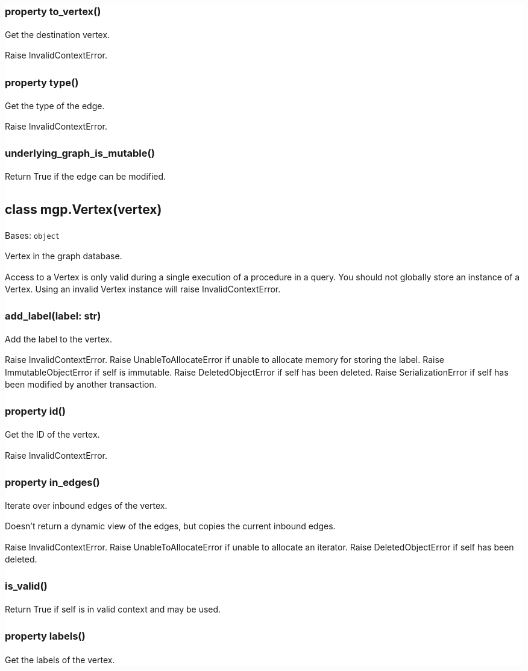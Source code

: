 ### property to_vertex()
Get the destination vertex.

Raise InvalidContextError.


### property type()
Get the type of the edge.

Raise InvalidContextError.


### underlying_graph_is_mutable()
Return True if the edge can be modified.


## class mgp.Vertex(vertex)
Bases: `object`

Vertex in the graph database.

Access to a Vertex is only valid during a single execution of a procedure in a
query. You should not globally store an instance of a Vertex. Using an invalid
Vertex instance will raise InvalidContextError.


### add_label(label: str)
Add the label to the vertex.

Raise InvalidContextError. Raise UnableToAllocateError if unable to allocate
memory for storing the label. Raise ImmutableObjectError if self is immutable.
Raise DeletedObjectError if self has been deleted. Raise SerializationError if
self has been modified by another transaction.


### property id()
Get the ID of the vertex.

Raise InvalidContextError.


### property in_edges()
Iterate over inbound edges of the vertex.

Doesn’t return a dynamic view of the edges, but copies the current inbound
edges.

Raise InvalidContextError. Raise UnableToAllocateError if unable to allocate an
iterator. Raise DeletedObjectError if self has been deleted.


### is_valid()
Return True if self is in valid context and may be used.


### property labels()
Get the labels of the vertex.
